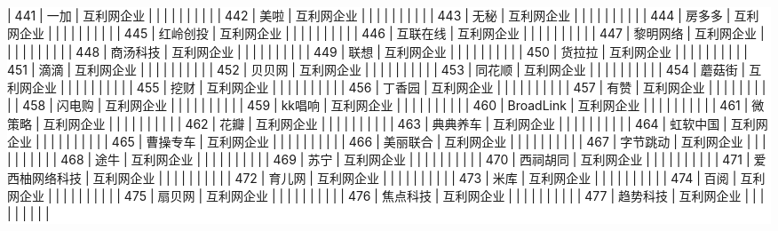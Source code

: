 | 441 | 一加                         | 互利网企业               |    |    |    |      |      |      |      |      |
| 442 | 美啦                         | 互利网企业               |    |    |    |      |      |      |      |      |
| 443 | 无秘                         | 互利网企业               |    |    |    |      |      |      |      |      |
| 444 | 房多多                        | 互利网企业               |    |    |    |      |      |      |      |      |
| 445 | 红岭创投                       | 互利网企业               |    |    |    |      |      |      |      |      |
| 446 | 互联在线                       | 互利网企业               |    |    |    |      |      |      |      |      |
| 447 | 黎明网络                       | 互利网企业               |    |    |    |      |      |      |      |      |
| 448 | 商汤科技                       | 互利网企业               |    |    |    |      |      |      |      |      |
| 449 | 联想                         | 互利网企业               |    |    |    |      |      |      |      |      |
| 450 | 货拉拉                        | 互利网企业               |    |    |    |      |      |      |      |      |
| 451 | 滴滴                         | 互利网企业               |    |    |    |      |      |      |      |      |
| 452 | 贝贝网                        | 互利网企业               |    |    |    |      |      |      |      |      |
| 453 | 同花顺                        | 互利网企业               |    |    |    |      |      |      |      |      |
| 454 | 蘑菇街                        | 互利网企业               |    |    |    |      |      |      |      |      |
| 455 | 挖财                         | 互利网企业               |    |    |    |      |      |      |      |      |
| 456 | 丁香园                        | 互利网企业               |    |    |    |      |      |      |      |      |
| 457 | 有赞                         | 互利网企业               |    |    |    |      |      |      |      |      |
| 458 | 闪电购                        | 互利网企业               |    |    |    |      |      |      |      |      |
| 459 | kk唱响                       | 互利网企业               |    |    |    |      |      |      |      |      |
| 460 | BroadLink                  | 互利网企业               |    |    |    |      |      |      |      |      |
| 461 | 微策略                        | 互利网企业               |    |    |    |      |      |      |      |      |
| 462 | 花瓣                         | 互利网企业               |    |    |    |      |      |      |      |      |
| 463 | 典典养车                       | 互利网企业               |    |    |    |      |      |      |      |      |
| 464 | 虹软中国                       | 互利网企业               |    |    |    |      |      |      |      |      |
| 465 | 曹操专车                       | 互利网企业               |    |    |    |      |      |      |      |      |
| 466 | 美丽联合                       | 互利网企业               |    |    |    |      |      |      |      |      |
| 467 | 字节跳动                       | 互利网企业               |    |    |    |      |      |      |      |      |
| 468 | 途牛                         | 互利网企业               |    |    |    |      |      |      |      |      |
| 469 | 苏宁                         | 互利网企业               |    |    |    |      |      |      |      |      |
| 470 | 西祠胡同                       | 互利网企业               |    |    |    |      |      |      |      |      |
| 471 | 爱西柚网络科技                    | 互利网企业               |    |    |    |      |      |      |      |      |
| 472 | 育儿网                        | 互利网企业               |    |    |    |      |      |      |      |      |
| 473 | 米库                         | 互利网企业               |    |    |    |      |      |      |      |      |
| 474 | 百阅                         | 互利网企业               |    |    |    |      |      |      |      |      |
| 475 | 扇贝网                        | 互利网企业               |    |    |    |      |      |      |      |      |
| 476 | 焦点科技                       | 互利网企业               |    |    |    |      |      |      |      |      |
| 477 | 趋势科技                       | 互利网企业               |    |    |    |      |      |      |      |      |